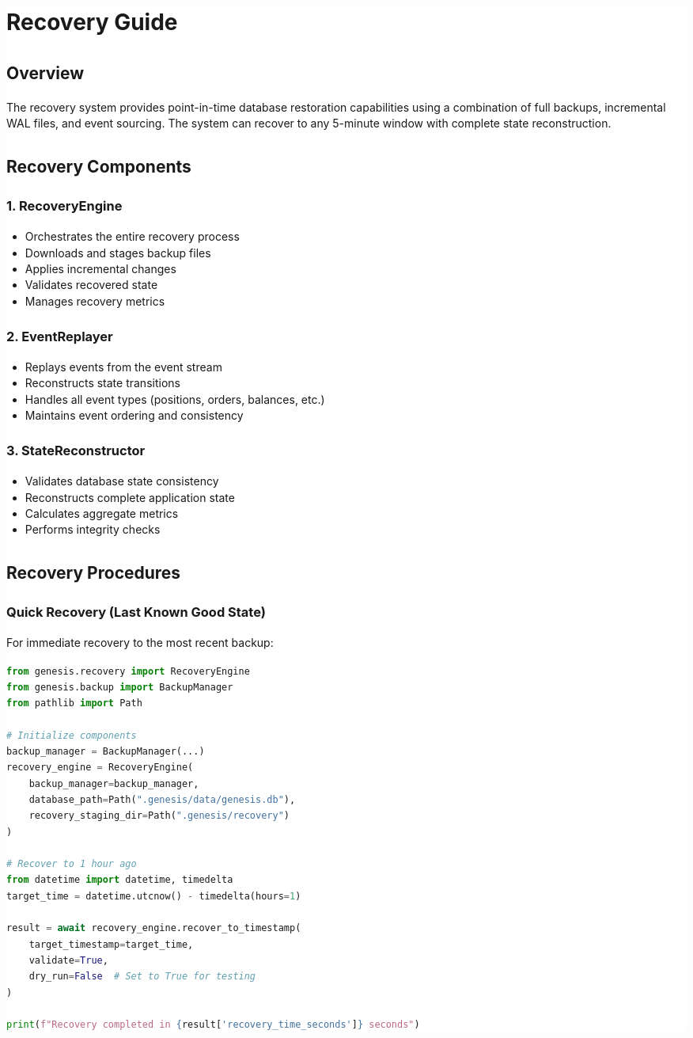 # Recovery Guide

## Overview

The recovery system provides point-in-time database restoration capabilities using a combination of full backups, incremental WAL files, and event sourcing. The system can recover to any 5-minute window with complete state reconstruction.

## Recovery Components

### 1. RecoveryEngine
- Orchestrates the entire recovery process
- Downloads and stages backup files
- Applies incremental changes
- Validates recovered state
- Manages recovery metrics

### 2. EventReplayer
- Replays events from the event stream
- Reconstructs state transitions
- Handles all event types (positions, orders, balances, etc.)
- Maintains event ordering and consistency

### 3. StateReconstructor
- Validates database state consistency
- Reconstructs complete application state
- Calculates aggregate metrics
- Performs integrity checks

## Recovery Procedures

### Quick Recovery (Last Known Good State)

For immediate recovery to the most recent backup:

```python
from genesis.recovery import RecoveryEngine
from genesis.backup import BackupManager
from pathlib import Path

# Initialize components
backup_manager = BackupManager(...)
recovery_engine = RecoveryEngine(
    backup_manager=backup_manager,
    database_path=Path(".genesis/data/genesis.db"),
    recovery_staging_dir=Path(".genesis/recovery")
)

# Recover to 1 hour ago
from datetime import datetime, timedelta
target_time = datetime.utcnow() - timedelta(hours=1)

result = await recovery_engine.recover_to_timestamp(
    target_timestamp=target_time,
    validate=True,
    dry_run=False  # Set to True for testing
)

print(f"Recovery completed in {result['recovery_time_seconds']} seconds")
```
